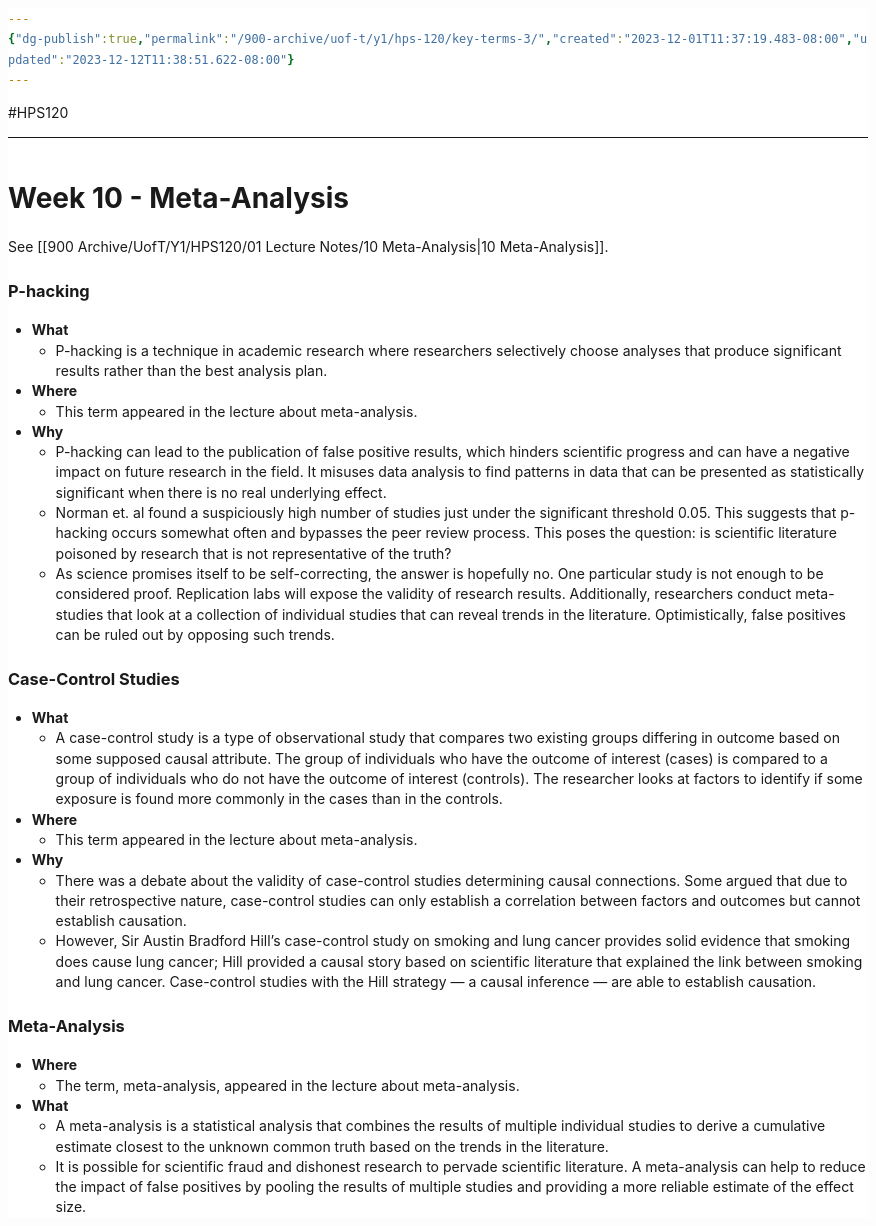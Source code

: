```yaml
---
{"dg-publish":true,"permalink":"/900-archive/uof-t/y1/hps-120/key-terms-3/","created":"2023-12-01T11:37:19.483-08:00","updated":"2023-12-12T11:38:51.622-08:00"}
---
```


#HPS120 

---

# Week 10 - Meta-Analysis

See [[900 Archive/UofT/Y1/HPS120/01 Lecture Notes/10 Meta-Analysis\|10 Meta-Analysis]].

### P-hacking
- **What**
	- P-hacking is a technique in academic research where researchers selectively choose analyses that produce significant results rather than the best analysis plan. 
- **Where**
	- This term appeared in the lecture about meta-analysis.
- **Why**
	- P-hacking can lead to the publication of false positive results, which hinders scientific progress and can have a negative impact on future research in the field. It misuses data analysis to find patterns in data that can be presented as statistically significant when there is no real underlying effect.
	- Norman et. al found a suspiciously high number of studies just under the significant threshold 0.05. This suggests that p-hacking occurs somewhat often and bypasses the peer review process. This poses the question: is scientific literature poisoned by research that is not representative of the truth?
	- As science promises itself to be self-correcting, the answer is hopefully no. One particular study is not enough to be considered proof. Replication labs will expose the validity of research results. Additionally, researchers conduct meta-studies that look at a collection of individual studies that can reveal trends in the literature. Optimistically, false positives can be ruled out by opposing such trends.
### Case-Control Studies
- **What**
	- A case-control study is a type of observational study that compares two existing groups differing in outcome based on some supposed causal attribute. The group of individuals who have the outcome of interest (cases) is compared to a group of individuals who do not have the outcome of interest (controls). The researcher looks at factors to identify if some exposure is found more commonly in the cases than in the controls.
- **Where**
	- This term appeared in the lecture about meta-analysis.
- **Why**
	- There was a debate about the validity of case-control studies determining causal connections. Some argued that due to their retrospective nature, case-control studies can only establish a correlation between factors and outcomes but cannot establish causation.
	- However, Sir Austin Bradford Hill’s case-control study on smoking and lung cancer provides solid evidence that smoking does cause lung cancer; Hill provided a causal story based on scientific literature that explained the link between smoking and lung cancer. Case-control studies with the Hill strategy — a causal inference — are able to establish causation.
### Meta-Analysis
- **Where**
	- The term, meta-analysis, appeared in the lecture about meta-analysis.
- **What**
	- A meta-analysis is a statistical analysis that combines the results of multiple individual studies to derive a cumulative estimate closest to the unknown common truth based on the trends in the literature.
	- It is possible for scientific fraud and dishonest research to pervade scientific literature. A meta-analysis can help to reduce the impact of false positives by pooling the results of multiple studies and providing a more reliable estimate of the effect size. 